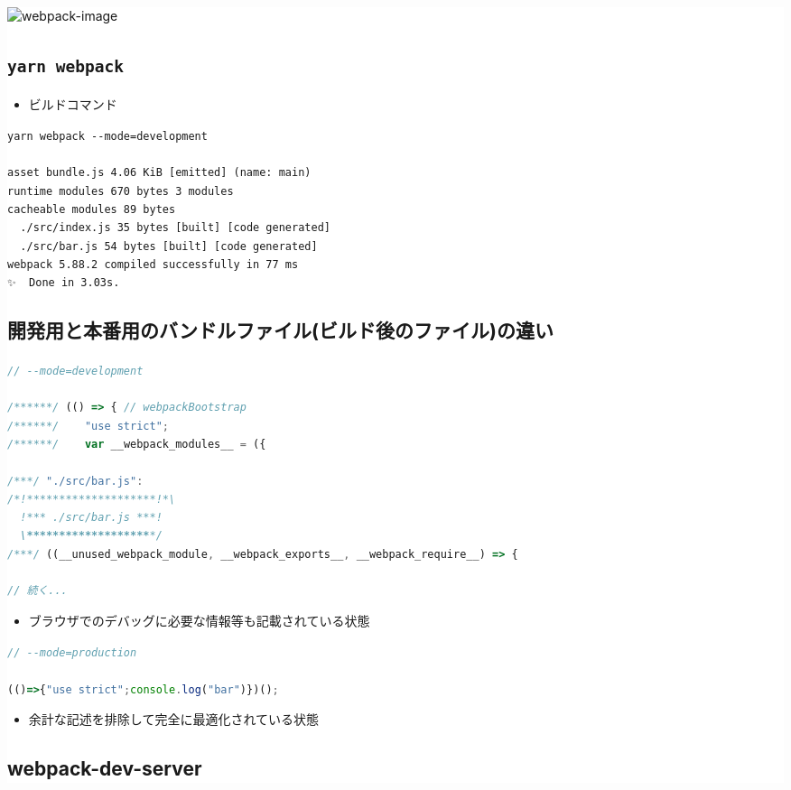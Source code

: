 <img src="https://github.com/naon708/til/assets/77439261/a06a47b5-0119-4c63-8fcc-cca0bc89e177" alt="webpack-image" width="80%" />

## `yarn webpack`
- ビルドコマンド

```shell
yarn webpack --mode=development

asset bundle.js 4.06 KiB [emitted] (name: main)
runtime modules 670 bytes 3 modules
cacheable modules 89 bytes
  ./src/index.js 35 bytes [built] [code generated]
  ./src/bar.js 54 bytes [built] [code generated]
webpack 5.88.2 compiled successfully in 77 ms
✨  Done in 3.03s.
```

## 開発用と本番用のバンドルファイル(ビルド後のファイル)の違い
```js
// --mode=development

/******/ (() => { // webpackBootstrap
/******/ 	"use strict";
/******/ 	var __webpack_modules__ = ({

/***/ "./src/bar.js":
/*!********************!*\
  !*** ./src/bar.js ***!
  \********************/
/***/ ((__unused_webpack_module, __webpack_exports__, __webpack_require__) => {

// 続く...
```
- ブラウザでのデバッグに必要な情報等も記載されている状態
```js
// --mode=production

(()=>{"use strict";console.log("bar")})();
```
- 余計な記述を排除して完全に最適化されている状態

## webpack-dev-server
